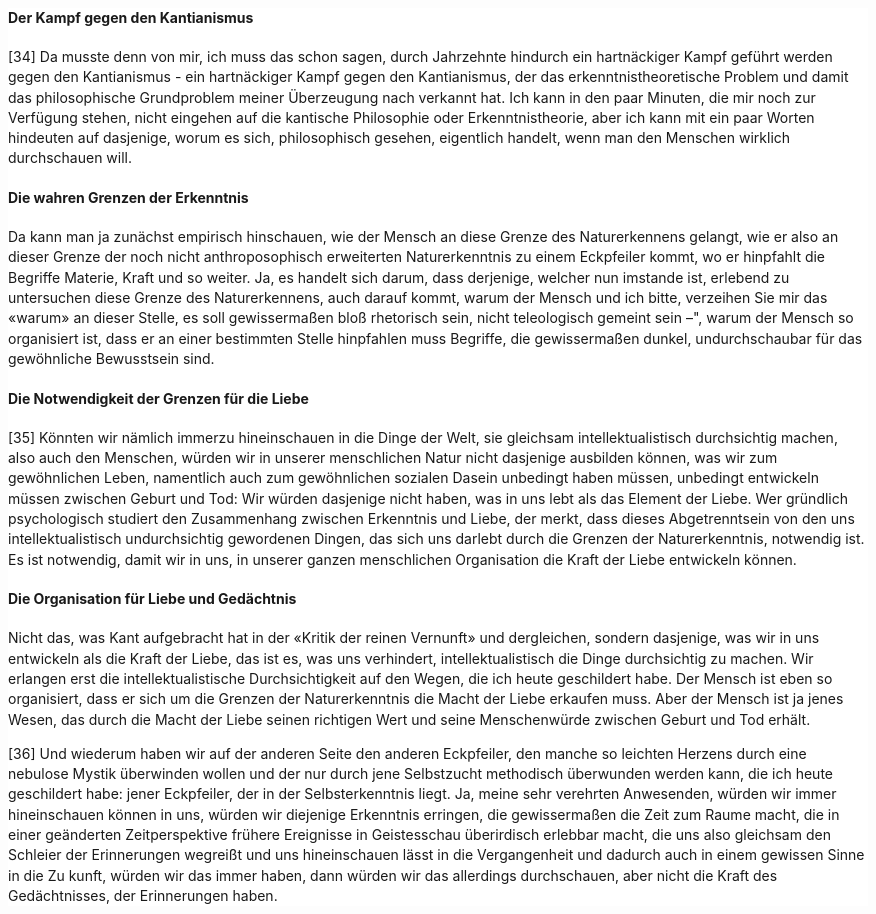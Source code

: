 #### Der Kampf gegen den Kantianismus

[34] Da musste denn von mir, ich muss das schon sagen, durch Jahrzehnte hindurch ein hartnäckiger Kampf geführt werden gegen den Kantianismus - ein hartnäckiger Kampf gegen den Kantianismus, der das erkenntnistheoretische Problem und damit das philosophische Grundproblem meiner Überzeugung nach verkannt hat. Ich kann in den paar Minuten, die mir noch zur Verfügung stehen, nicht eingehen auf die kantische Philosophie oder Erkenntnistheorie, aber ich kann mit ein paar Worten hindeuten auf dasjenige, worum es sich, philosophisch gesehen, eigentlich handelt, wenn man den Menschen wirklich durchschauen will.

#### Die wahren Grenzen der Erkenntnis

Da kann man ja zunächst empirisch hinschauen, wie der Mensch an diese Grenze des Naturerkennens gelangt, wie er also an dieser Grenze der noch nicht anthroposophisch erweiterten Naturerkenntnis zu einem Eckpfeiler kommt, wo er hinpfahlt die Begriffe Materie, Kraft und so weiter. Ja, es handelt sich darum, dass derjenige, welcher nun imstande ist, erlebend zu untersuchen diese Grenze des Naturerkennens, auch darauf kommt, warum der Mensch und ich bitte, verzeihen Sie mir das «warum» an dieser Stelle, es soll gewissermaßen bloß rhetorisch sein, nicht teleologisch gemeint sein –", warum der Mensch so organisiert ist, dass er an einer bestimmten Stelle hinpfahlen muss Begriffe, die gewissermaßen dunkel, undurchschaubar für das gewöhnliche Bewusstsein sind.

#### Die Notwendigkeit der Grenzen für die Liebe

[35] Könnten wir nämlich immerzu hineinschauen in die Dinge der Welt, sie gleichsam intellektualistisch durchsichtig machen, also auch den Menschen, würden wir in unserer menschlichen Natur nicht dasjenige ausbilden können, was wir zum gewöhnlichen Leben, namentlich auch zum gewöhnlichen sozialen Dasein unbedingt haben müssen, unbedingt entwickeln müssen zwischen Geburt und Tod: Wir würden dasjenige nicht haben, was in uns lebt als das Element der Liebe. Wer gründlich psychologisch studiert den Zusammenhang zwischen Erkenntnis und Liebe, der merkt, dass dieses Abgetrenntsein von den uns intellektualistisch undurchsichtig gewordenen Dingen, das sich uns darlebt durch die Grenzen der Naturerkenntnis, notwendig ist. Es ist notwendig, damit wir in uns, in unserer ganzen menschlichen Organisation die Kraft der Liebe entwickeln können.

#### Die Organisation für Liebe und Gedächtnis

Nicht das, was Kant aufgebracht hat in der «Kritik der reinen Vernunft» und dergleichen, sondern dasjenige, was wir in uns entwickeln als die Kraft der Liebe, das ist es, was uns verhindert, intellektualistisch die Dinge durchsichtig zu machen. Wir erlangen erst die intellektualistische Durchsichtigkeit auf den Wegen, die ich heute geschildert habe. Der Mensch ist eben so organisiert, dass er sich um die Grenzen der Naturerkenntnis die Macht der Liebe erkaufen muss. Aber der Mensch ist ja jenes Wesen, das durch die Macht der Liebe seinen richtigen Wert und seine Menschenwürde zwischen Geburt und Tod erhält.

[36] Und wiederum haben wir auf der anderen Seite den anderen Eckpfeiler, den manche so leichten Herzens durch eine nebulose Mystik überwinden wollen und der nur durch jene Selbstzucht methodisch überwunden werden kann, die ich heute geschildert habe: jener Eckpfeiler, der in der Selbsterkenntnis liegt. Ja, meine sehr verehrten Anwesenden, würden wir immer hineinschauen können in uns, würden wir diejenige Erkenntnis erringen, die gewissermaßen die Zeit zum Raume macht, die in einer geänderten Zeitperspektive frühere Ereignisse in Geistesschau überirdisch erlebbar macht, die uns also gleichsam den Schleier der Erinnerungen wegreißt und uns hineinschauen lässt in die Vergangenheit und dadurch auch in einem gewissen Sinne in die Zu kunft, würden wir das immer haben, dann würden wir das allerdings durchschauen, aber nicht die Kraft des Gedächtnisses, der Erinnerungen haben.

